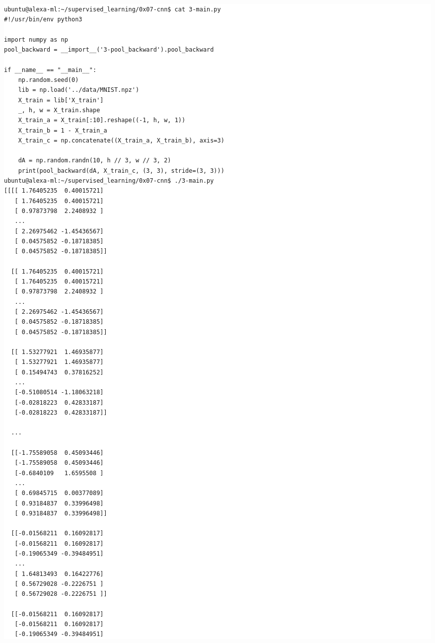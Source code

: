 ```
ubuntu@alexa-ml:~/supervised_learning/0x07-cnn$ cat 3-main.py
#!/usr/bin/env python3

import numpy as np
pool_backward = __import__('3-pool_backward').pool_backward

if __name__ == "__main__":
    np.random.seed(0)
    lib = np.load('../data/MNIST.npz')
    X_train = lib['X_train']
    _, h, w = X_train.shape
    X_train_a = X_train[:10].reshape((-1, h, w, 1))
    X_train_b = 1 - X_train_a
    X_train_c = np.concatenate((X_train_a, X_train_b), axis=3)

    dA = np.random.randn(10, h // 3, w // 3, 2)
    print(pool_backward(dA, X_train_c, (3, 3), stride=(3, 3)))
ubuntu@alexa-ml:~/supervised_learning/0x07-cnn$ ./3-main.py
[[[[ 1.76405235  0.40015721]
   [ 1.76405235  0.40015721]
   [ 0.97873798  2.2408932 ]
   ...
   [ 2.26975462 -1.45436567]
   [ 0.04575852 -0.18718385]
   [ 0.04575852 -0.18718385]]

  [[ 1.76405235  0.40015721]
   [ 1.76405235  0.40015721]
   [ 0.97873798  2.2408932 ]
   ...
   [ 2.26975462 -1.45436567]
   [ 0.04575852 -0.18718385]
   [ 0.04575852 -0.18718385]]

  [[ 1.53277921  1.46935877]
   [ 1.53277921  1.46935877]
   [ 0.15494743  0.37816252]
   ...
   [-0.51080514 -1.18063218]
   [-0.02818223  0.42833187]
   [-0.02818223  0.42833187]]

  ...

  [[-1.75589058  0.45093446]
   [-1.75589058  0.45093446]
   [-0.6840109   1.6595508 ]
   ...
   [ 0.69845715  0.00377089]
   [ 0.93184837  0.33996498]
   [ 0.93184837  0.33996498]]

  [[-0.01568211  0.16092817]
   [-0.01568211  0.16092817]
   [-0.19065349 -0.39484951]
   ...
   [ 1.64813493  0.16422776]
   [ 0.56729028 -0.2226751 ]
   [ 0.56729028 -0.2226751 ]]

  [[-0.01568211  0.16092817]
   [-0.01568211  0.16092817]
   [-0.19065349 -0.39484951]
```